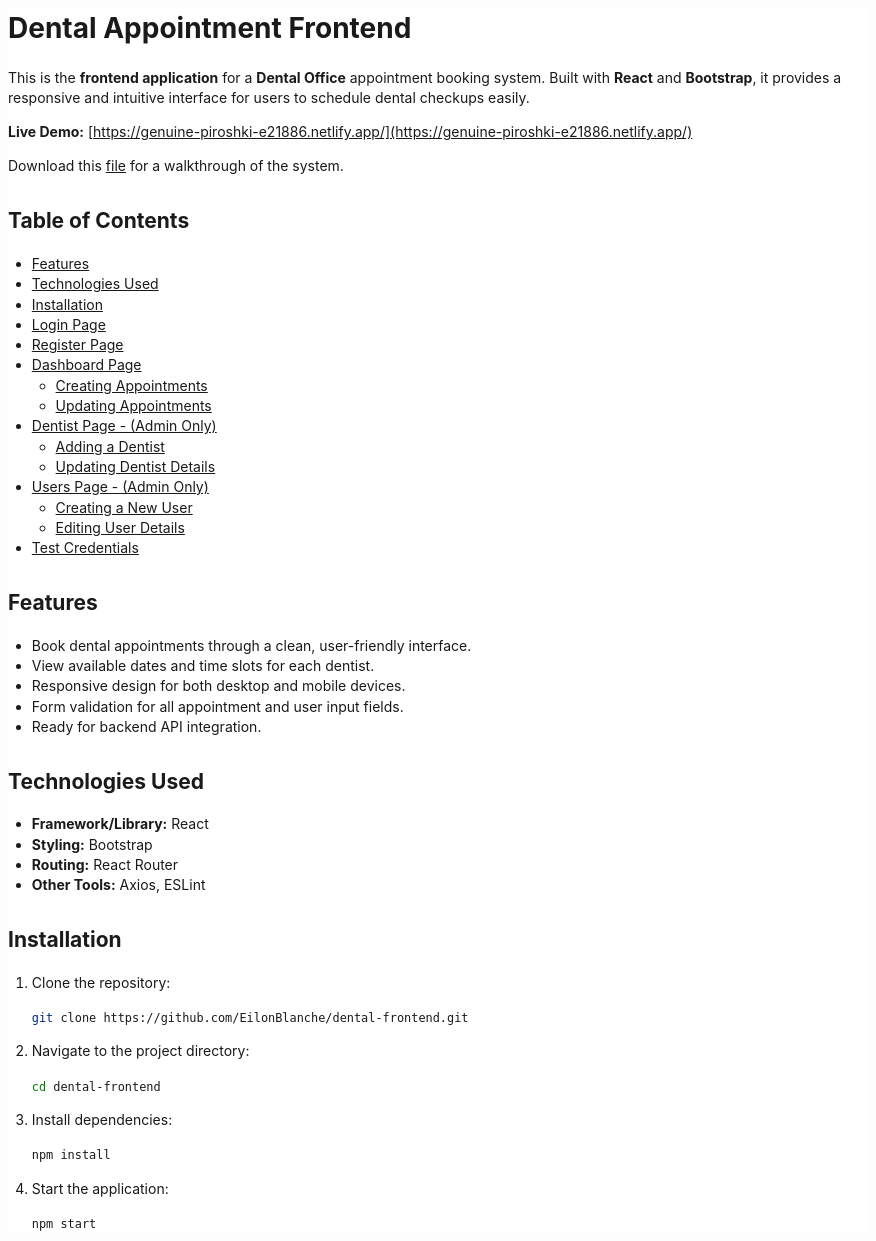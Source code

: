 # Dental Appointment Frontend

This is the **frontend application** for a **Dental Office** appointment booking system. Built with **React** and **Bootstrap**, it provides a responsive and intuitive interface for users to schedule dental checkups easily.

**Live Demo:** [https://genuine-piroshki-e21886.netlify.app/](https://genuine-piroshki-e21886.netlify.app/)

Download this [file](https://drive.google.com/file/d/18jSe61EJXPABPthi_A3j-IEBWnmX6SbF/view?usp=drive_link) for a walkthrough of the system.

## Table of Contents

- [Features](#features)  
- [Technologies Used](#technologies-used)  
- [Installation](#installation)  
- [Login Page](#login-page)  
- [Register Page](#register-page)  
- [Dashboard Page](#dashboard-page)  
  - [Creating Appointments](#creating-appointments)  
  - [Updating Appointments](#updating-appointments)  
- [Dentist Page - (Admin Only)](#dentist-page---admin-only)  
  - [Adding a Dentist](#adding-a-dentist)  
  - [Updating Dentist Details](#updating-dentist-details)  
- [Users Page - (Admin Only)](#users-page---admin-only)  
  - [Creating a New User](#creating-a-new-user)  
  - [Editing User Details](#editing-user-details)  
- [Test Credentials](#test-credentials)

## Features
- Book dental appointments through a clean, user-friendly interface.
- View available dates and time slots for each dentist.
- Responsive design for both desktop and mobile devices.
- Form validation for all appointment and user input fields.
- Ready for backend API integration.

## Technologies Used
- **Framework/Library:** React
- **Styling:** Bootstrap
- **Routing:** React Router
- **Other Tools:** Axios, ESLint

## Installation
1. Clone the repository:
    ```bash
    git clone https://github.com/EilonBlanche/dental-frontend.git
    ```
2. Navigate to the project directory:
    ```bash
    cd dental-frontend
    ```
3. Install dependencies:
    ```bash
    npm install
    ```
4. Start the application:
    ```bash
    npm start
    ```
